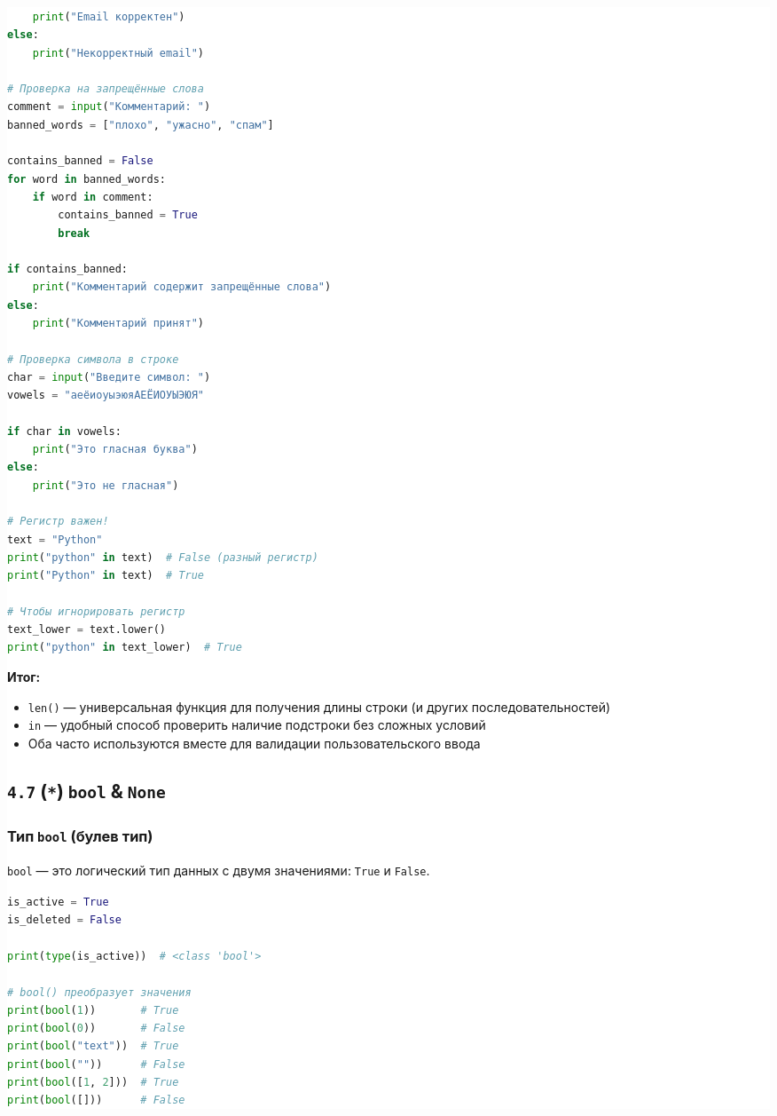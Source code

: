 ```python
    print("Email корректен")
else:
    print("Некорректный email")

# Проверка на запрещённые слова
comment = input("Комментарий: ")
banned_words = ["плохо", "ужасно", "спам"]

contains_banned = False
for word in banned_words:
    if word in comment:
        contains_banned = True
        break

if contains_banned:
    print("Комментарий содержит запрещённые слова")
else:
    print("Комментарий принят")

# Проверка символа в строке
char = input("Введите символ: ")
vowels = "аеёиоуыэюяАЕЁИОУЫЭЮЯ"

if char in vowels:
    print("Это гласная буква")
else:
    print("Это не гласная")

# Регистр важен!
text = "Python"
print("python" in text)  # False (разный регистр)
print("Python" in text)  # True

# Чтобы игнорировать регистр
text_lower = text.lower()
print("python" in text_lower)  # True
```

**Итог:**
- `len()` — универсальная функция для получения длины строки (и других последовательностей)
- `in` — удобный способ проверить наличие подстроки без сложных условий
- Оба часто используются вместе для валидации пользовательского ввода

## `4.7` (`*`) `bool` & `None`
### **Тип `bool` (булев тип)**

`bool` — это логический тип данных с двумя значениями: `True` и `False`.

```python
is_active = True
is_deleted = False

print(type(is_active))  # <class 'bool'>

# bool() преобразует значения
print(bool(1))       # True
print(bool(0))       # False
print(bool("text"))  # True
print(bool(""))      # False
print(bool([1, 2]))  # True
print(bool([]))      # False
```
